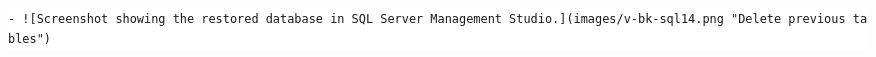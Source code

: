     - ![Screenshot showing the restored database in SQL Server Management Studio.](images/v-bk-sql14.png "Delete previous tables")